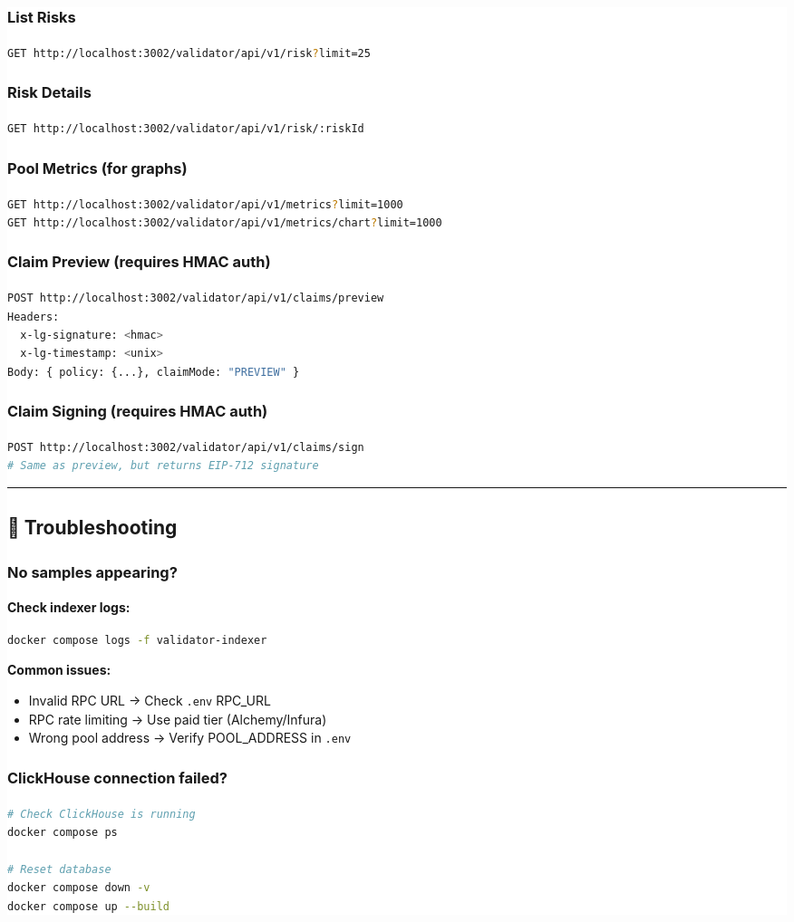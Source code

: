 ### List Risks
```bash
GET http://localhost:3002/validator/api/v1/risk?limit=25
```

### Risk Details
```bash
GET http://localhost:3002/validator/api/v1/risk/:riskId
```

### Pool Metrics (for graphs)
```bash
GET http://localhost:3002/validator/api/v1/metrics?limit=1000
GET http://localhost:3002/validator/api/v1/metrics/chart?limit=1000
```

### Claim Preview (requires HMAC auth)
```bash
POST http://localhost:3002/validator/api/v1/claims/preview
Headers:
  x-lg-signature: <hmac>
  x-lg-timestamp: <unix>
Body: { policy: {...}, claimMode: "PREVIEW" }
```

### Claim Signing (requires HMAC auth)
```bash
POST http://localhost:3002/validator/api/v1/claims/sign
# Same as preview, but returns EIP-712 signature
```

---

## 🐛 Troubleshooting

### No samples appearing?

**Check indexer logs:**
```bash
docker compose logs -f validator-indexer
```

**Common issues:**
- Invalid RPC URL → Check `.env` RPC_URL
- RPC rate limiting → Use paid tier (Alchemy/Infura)
- Wrong pool address → Verify POOL_ADDRESS in `.env`

### ClickHouse connection failed?

```bash
# Check ClickHouse is running
docker compose ps

# Reset database
docker compose down -v
docker compose up --build
```
